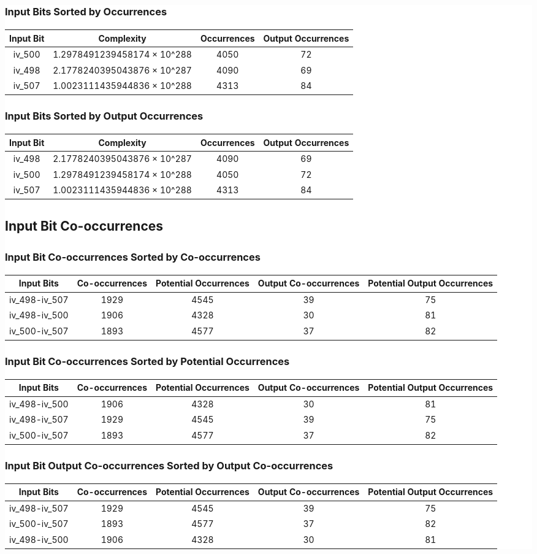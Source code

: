 ### Input Bits Sorted by Occurrences

| Input Bit | Complexity | Occurrences | Output Occurrences |
|:---------:|:----------:|:-----------:|:------------------:|
| iv_500 | 1.2978491239458174 × 10^288 | 4050 | 72 |
| iv_498 | 2.1778240395043876 × 10^287 | 4090 | 69 |
| iv_507 | 1.0023111435944836 × 10^288 | 4313 | 84 |

### Input Bits Sorted by Output Occurrences

| Input Bit | Complexity | Occurrences | Output Occurrences |
|:---------:|:----------:|:-----------:|:------------------:|
| iv_498 | 2.1778240395043876 × 10^287 | 4090 | 69 |
| iv_500 | 1.2978491239458174 × 10^288 | 4050 | 72 |
| iv_507 | 1.0023111435944836 × 10^288 | 4313 | 84 |

## Input Bit Co-occurrences

### Input Bit Co-occurrences Sorted by Co-occurrences

| Input Bits | Co-occurrences | Potential Occurrences | Output Co-occurrences | Potential Output Occurrences |
|:----------:|:--------------:|:---------------------:|:---------------------:|:----------------------------:|
| iv_498-iv_507 | 1929 | 4545 | 39 | 75 |
| iv_498-iv_500 | 1906 | 4328 | 30 | 81 |
| iv_500-iv_507 | 1893 | 4577 | 37 | 82 |

### Input Bit Co-occurrences Sorted by Potential Occurrences

| Input Bits | Co-occurrences | Potential Occurrences | Output Co-occurrences | Potential Output Occurrences |
|:----------:|:--------------:|:---------------------:|:---------------------:|:----------------------------:|
| iv_498-iv_500 | 1906 | 4328 | 30 | 81 |
| iv_498-iv_507 | 1929 | 4545 | 39 | 75 |
| iv_500-iv_507 | 1893 | 4577 | 37 | 82 |

### Input Bit Output Co-occurrences Sorted by Output Co-occurrences

| Input Bits | Co-occurrences | Potential Occurrences | Output Co-occurrences | Potential Output Occurrences |
|:----------:|:--------------:|:---------------------:|:---------------------:|:----------------------------:|
| iv_498-iv_507 | 1929 | 4545 | 39 | 75 |
| iv_500-iv_507 | 1893 | 4577 | 37 | 82 |
| iv_498-iv_500 | 1906 | 4328 | 30 | 81 |

